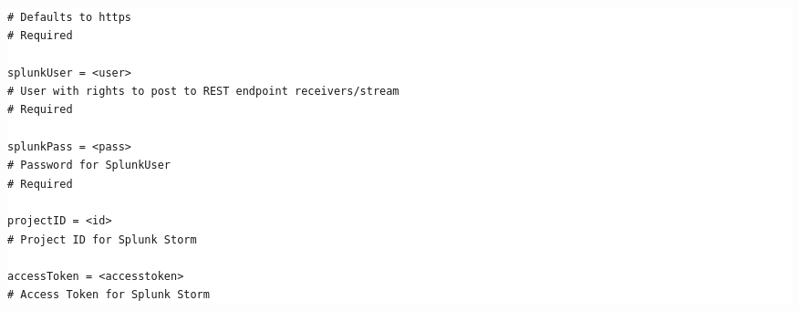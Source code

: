 ```properties
# Defaults to https
# Required

splunkUser = <user>
# User with rights to post to REST endpoint receivers/stream
# Required

splunkPass = <pass>
# Password for SplunkUser
# Required

projectID = <id>
# Project ID for Splunk Storm

accessToken = <accesstoken>
# Access Token for Splunk Storm
```
